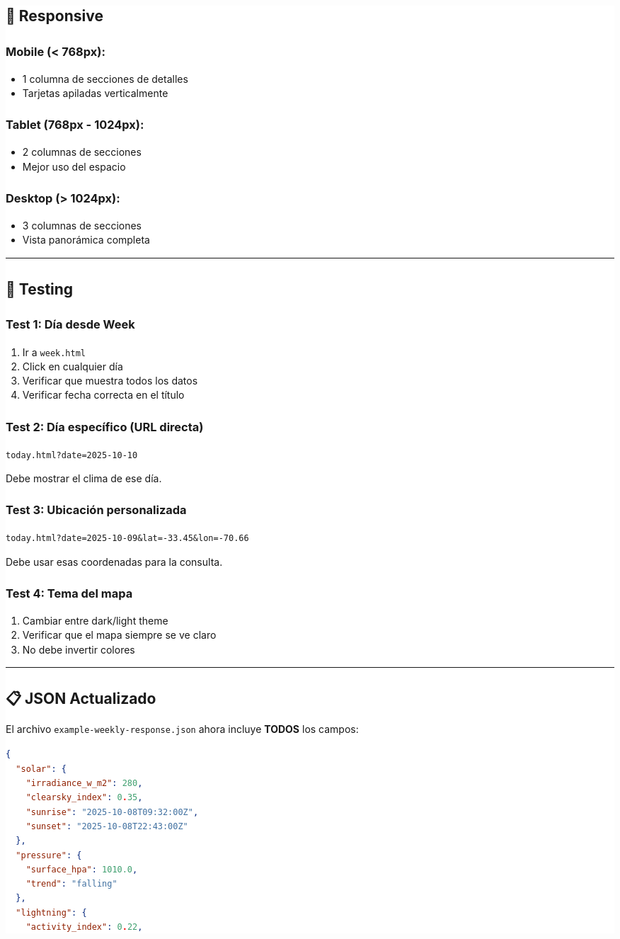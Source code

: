 
## 📱 Responsive

### **Mobile (< 768px):**
- 1 columna de secciones de detalles
- Tarjetas apiladas verticalmente

### **Tablet (768px - 1024px):**
- 2 columnas de secciones
- Mejor uso del espacio

### **Desktop (> 1024px):**
- 3 columnas de secciones
- Vista panorámica completa

---

## 🧪 Testing

### **Test 1: Día desde Week**
1. Ir a `week.html`
2. Click en cualquier día
3. Verificar que muestra todos los datos
4. Verificar fecha correcta en el título

### **Test 2: Día específico (URL directa)**
```
today.html?date=2025-10-10
```
Debe mostrar el clima de ese día.

### **Test 3: Ubicación personalizada**
```
today.html?date=2025-10-09&lat=-33.45&lon=-70.66
```
Debe usar esas coordenadas para la consulta.

### **Test 4: Tema del mapa**
1. Cambiar entre dark/light theme
2. Verificar que el mapa siempre se ve claro
3. No debe invertir colores

---

## 📋 JSON Actualizado

El archivo `example-weekly-response.json` ahora incluye **TODOS** los campos:

```json
{
  "solar": {
    "irradiance_w_m2": 280,
    "clearsky_index": 0.35,
    "sunrise": "2025-10-08T09:32:00Z",
    "sunset": "2025-10-08T22:43:00Z"
  },
  "pressure": {
    "surface_hpa": 1010.0,
    "trend": "falling"
  },
  "lightning": {
    "activity_index": 0.22,
```